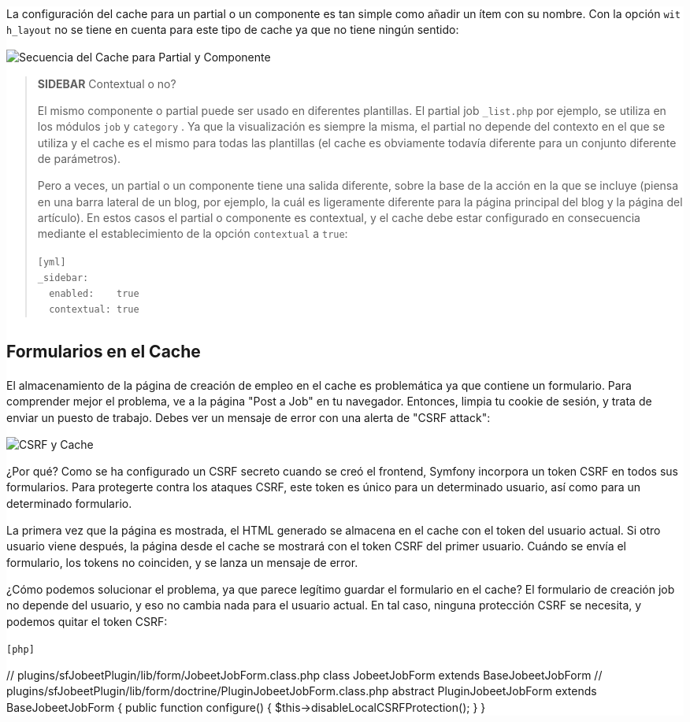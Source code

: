 La configuración del cache para un partial o un componente es tan simple como añadir un ítem con su nombre. Con la opción `with_layout` no se tiene en cuenta para este tipo de cache ya que no tiene ningún sentido:

![Secuencia del Cache para Partial y Componente](http://www.symfony-project.org/images/jobeet/1_4/21/flow_cache_partial.png)

>**SIDEBAR**
>Contextual o no?
>
>El mismo componente o partial puede ser usado en diferentes plantillas. El
>partial job `_list.php` por ejemplo, se utiliza en los módulos `job` y `category` .
>Ya que la visualización es siempre la misma, el partial no depende del
>contexto en el que se utiliza y el cache es el mismo para todas las plantillas (el
>cache es obviamente todavía diferente para un conjunto diferente de parámetros).
>
>Pero a veces, un partial o un componente tiene una salida diferente, sobre la base de la
>acción en la que se incluye (piensa en una barra lateral de un blog, por ejemplo, la cuál
>es ligeramente diferente para la página principal del blog y la página del artículo). En estos casos
>el partial o componente es contextual, y el cache debe estar configurado
>en consecuencia mediante el establecimiento de la opción `contextual` a `true`:
>
>     [yml]
>     _sidebar:
>       enabled:    true
>       contextual: true

Formularios en el Cache
-----------------------

El almacenamiento de la página de creación de empleo en el cache es problemática ya que contiene un formulario. Para comprender mejor el problema, ve a la página "Post a Job" en tu navegador. Entonces, limpia tu cookie de sesión, y trata de enviar un puesto de trabajo. Debes ver un mensaje de error con una alerta de "CSRF attack":

![CSRF y Cache](http://www.symfony-project.org/images/jobeet/1_4/21/csrf.png)

¿Por qué? Como se ha configurado un CSRF secreto cuando se creó el frontend, Symfony incorpora un token CSRF en todos sus formularios. Para protegerte contra los ataques CSRF, este token es único para un determinado usuario, así como para un determinado formulario.

La primera vez que la página es mostrada, el HTML generado se almacena en el cache con el token del usuario actual. Si otro usuario viene después, la página desde el cache se mostrará con el token CSRF del primer usuario.  Cuándo se envía el formulario, los tokens no coinciden, y se lanza un mensaje de error.

¿Cómo podemos solucionar el problema, ya que parece legítimo guardar el formulario en el cache? El formulario de creación job no depende del usuario, y eso no cambia nada para el usuario actual. En tal caso, ninguna protección CSRF se necesita, y podemos quitar el token CSRF:

    [php]
<propel>
    // plugins/sfJobeetPlugin/lib/form/JobeetJobForm.class.php
    class JobeetJobForm extends BaseJobeetJobForm
</propel>
<doctrine>
    // plugins/sfJobeetPlugin/lib/form/doctrine/PluginJobeetJobForm.class.php
    abstract PluginJobeetJobForm extends BaseJobeetJobForm
</doctrine>
    {
      public function configure()
      {
        $this->disableLocalCSRFProtection();
      }
    }
